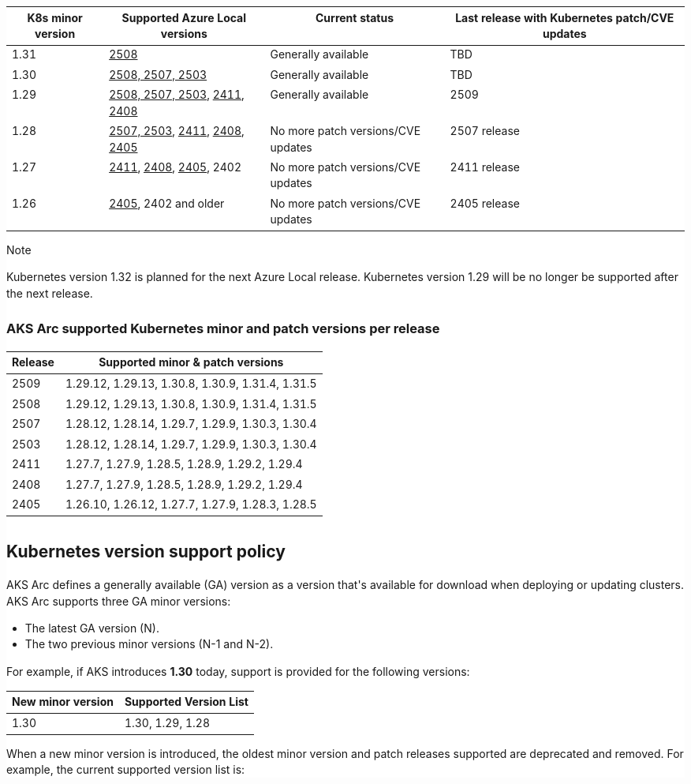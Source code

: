 |  K8s minor version | Supported Azure Local versions | Current status | Last release with Kubernetes patch/CVE updates |
|--------------|-------------------|--------------|------------|
| 1.31 | [2508](aks-whats-new-local.md#features-and-improvements) | Generally available | TBD |
| 1.30 | [2508, 2507, 2503](aks-whats-new-local.md#features-and-improvements) | Generally available | TBD |
| 1.29 | [2508, 2507, 2503](aks-whats-new-local.md#features-and-improvements), [2411](aks-whats-new-local.md#features-and-improvements), [2408](aks-whats-new-local.md#release-2408) | Generally available | 2509 |
| 1.28 | [2507, 2503](aks-whats-new-local.md#features-and-improvements), [2411](aks-whats-new-local.md#features-and-improvements), [2408](aks-whats-new-local.md#release-2408), [2405](aks-whats-new-local.md#release-2405) | No more patch versions/CVE updates | 2507 release |
| 1.27 | [2411](aks-whats-new-local.md#features-and-improvements), [2408](aks-whats-new-local.md#release-2408), [2405](aks-whats-new-local.md#release-2405), 2402 | No more patch versions/CVE updates | 2411 release |
| 1.26 | [2405](aks-whats-new-local.md#release-2405), 2402 and older | No more patch versions/CVE updates | 2405 release |

> [!NOTE]
> Kubernetes version 1.32 is planned for the next Azure Local release.
> Kubernetes version 1.29 will be no longer be supported after the next release.

### AKS Arc supported Kubernetes minor and patch versions per release

| Release             | Supported minor & patch versions                 |
|---------------------|--------------------------------------------------|
| 2509                | 1.29.12, 1.29.13, 1.30.8, 1.30.9, 1.31.4, 1.31.5 |
| 2508                | 1.29.12, 1.29.13, 1.30.8, 1.30.9, 1.31.4, 1.31.5 |
| 2507                | 1.28.12, 1.28.14, 1.29.7, 1.29.9, 1.30.3, 1.30.4 |
| 2503                | 1.28.12, 1.28.14, 1.29.7, 1.29.9, 1.30.3, 1.30.4 |
| 2411                | 1.27.7, 1.27.9, 1.28.5, 1.28.9, 1.29.2, 1.29.4   |
| 2408                | 1.27.7, 1.27.9, 1.28.5, 1.28.9, 1.29.2, 1.29.4   |
| 2405                | 1.26.10, 1.26.12, 1.27.7, 1.27.9, 1.28.3, 1.28.5 |

## Kubernetes version support policy

AKS Arc defines a generally available (GA) version as a version that's available for download when deploying or updating clusters.
AKS Arc supports three GA minor versions:

* The latest GA version (N).
* The two previous minor versions (N-1 and N-2).

For example, if AKS introduces **1.30** today, support is provided for the following versions:

| New minor version    |    Supported Version List |
| -----------------    |    ---------------------- |
| 1.30                 |    1.30, 1.29, 1.28       |

When a new minor version is introduced, the oldest minor version and patch releases supported are deprecated and removed. For example, the current supported version list is:
